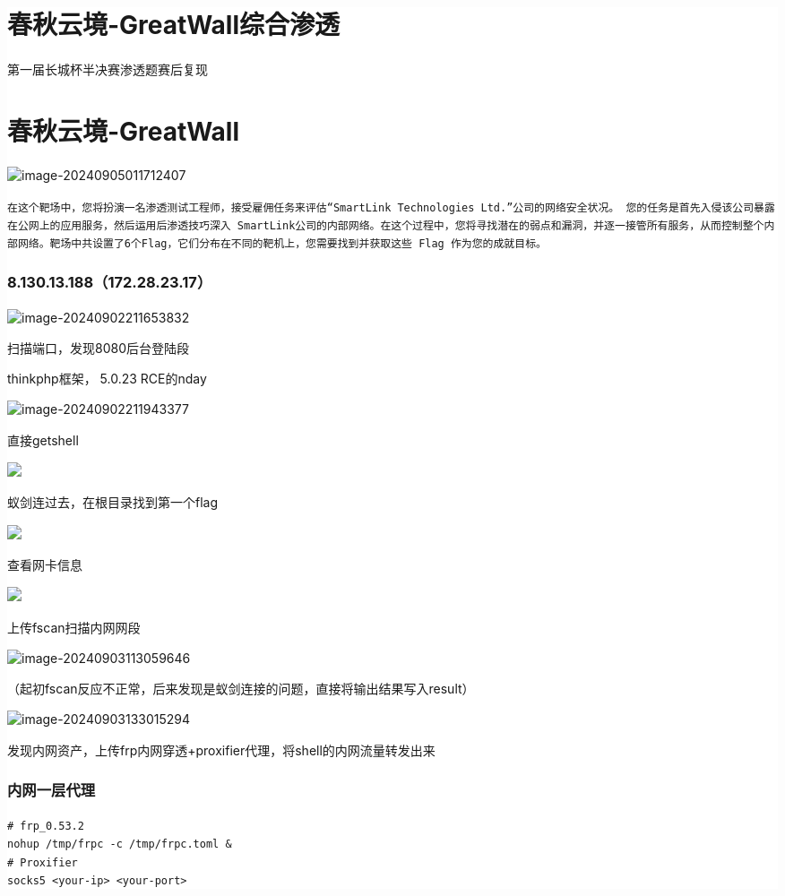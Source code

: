 # 春秋云境-GreatWall综合渗透


第一届长城杯半决赛渗透题赛后复现



# 春秋云境-GreatWall

![image-20240905011712407](https://scofield-1313710994.cos.ap-beijing.myqcloud.com/image-20240905011712407.png?imageSlim)

```
在这个靶场中，您将扮演一名渗透测试工程师，接受雇佣任务来评估“SmartLink Technologies Ltd.”公司的网络安全状况。 您的任务是首先入侵该公司暴露在公网上的应用服务，然后运用后渗透技巧深入 SmartLink公司的内部网络。在这个过程中，您将寻找潜在的弱点和漏洞，并逐一接管所有服务，从而控制整个内部网络。靶场中共设置了6个Flag，它们分布在不同的靶机上，您需要找到并获取这些 Flag 作为您的成就目标。
```

### 8.130.13.188（172.28.23.17）

![image-20240902211653832](https://scofield-1313710994.cos.ap-beijing.myqcloud.com/image-20240902211653832.png?imageSlim)

扫描端口，发现8080后台登陆段

thinkphp框架， 5.0.23 RCE的nday

![image-20240902211943377](https://scofield-1313710994.cos.ap-beijing.myqcloud.com/image-20240902211943377.png?imageSlim)

直接getshell

![](https://scofield-1313710994.cos.ap-beijing.myqcloud.com/image-20240902212545408.png?imageSlim)

蚁剑连过去，在根目录找到第一个flag

![](https://scofield-1313710994.cos.ap-beijing.myqcloud.com/image-20240902212641552.png?imageSlim)

查看网卡信息

![](https://scofield-1313710994.cos.ap-beijing.myqcloud.com/image-20240902212904790.png?imageSlim)

上传fscan扫描内网网段

![image-20240903113059646](https://scofield-1313710994.cos.ap-beijing.myqcloud.com/image-20240903113059646.png?imageSlim)

（起初fscan反应不正常，后来发现是蚁剑连接的问题，直接将输出结果写入result）

![image-20240903133015294](https://scofield-1313710994.cos.ap-beijing.myqcloud.com/image-20240903133015294.png?imageSlim)

发现内网资产，上传frp内网穿透+proxifier代理，将shell的内网流量转发出来

### 内网一层代理

```
# frp_0.53.2
nohup /tmp/frpc -c /tmp/frpc.toml &
# Proxifier
socks5 <your-ip> <your-port>
```
